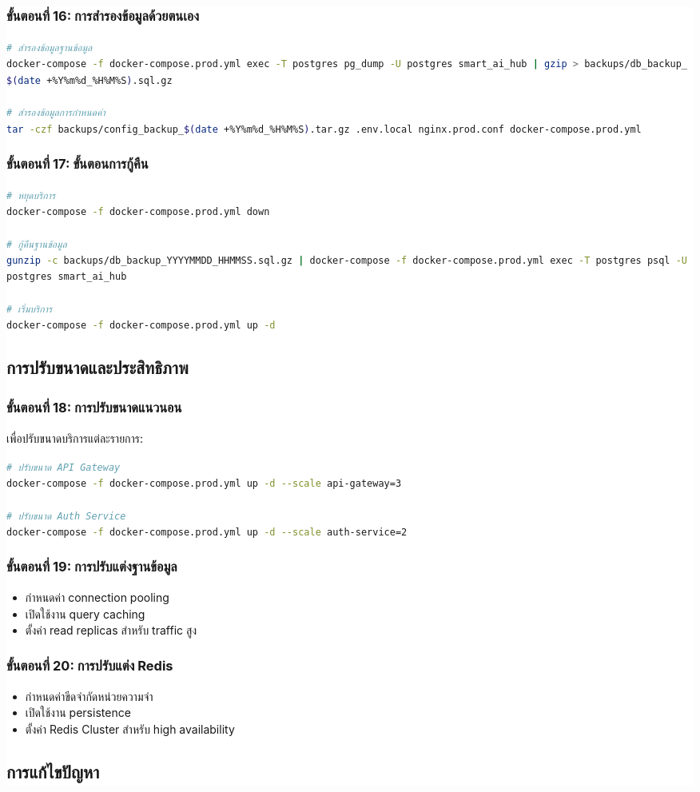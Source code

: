 ### ขั้นตอนที่ 16: การสำรองข้อมูลด้วยตนเอง

```bash
# สำรองข้อมูลฐานข้อมูล
docker-compose -f docker-compose.prod.yml exec -T postgres pg_dump -U postgres smart_ai_hub | gzip > backups/db_backup_$(date +%Y%m%d_%H%M%S).sql.gz

# สำรองข้อมูลการกำหนดค่า
tar -czf backups/config_backup_$(date +%Y%m%d_%H%M%S).tar.gz .env.local nginx.prod.conf docker-compose.prod.yml
```

### ขั้นตอนที่ 17: ขั้นตอนการกู้คืน

```bash
# หยุดบริการ
docker-compose -f docker-compose.prod.yml down

# กู้คืนฐานข้อมูล
gunzip -c backups/db_backup_YYYYMMDD_HHMMSS.sql.gz | docker-compose -f docker-compose.prod.yml exec -T postgres psql -U postgres smart_ai_hub

# เริ่มบริการ
docker-compose -f docker-compose.prod.yml up -d
```

## การปรับขนาดและประสิทธิภาพ

### ขั้นตอนที่ 18: การปรับขนาดแนวนอน

เพื่อปรับขนาดบริการแต่ละรายการ:

```bash
# ปรับขนาด API Gateway
docker-compose -f docker-compose.prod.yml up -d --scale api-gateway=3

# ปรับขนาด Auth Service
docker-compose -f docker-compose.prod.yml up -d --scale auth-service=2
```

### ขั้นตอนที่ 19: การปรับแต่งฐานข้อมูล

- กำหนดค่า connection pooling
- เปิดใช้งาน query caching
- ตั้งค่า read replicas สำหรับ traffic สูง

### ขั้นตอนที่ 20: การปรับแต่ง Redis

- กำหนดค่าขีดจำกัดหน่วยความจำ
- เปิดใช้งาน persistence
- ตั้งค่า Redis Cluster สำหรับ high availability

## การแก้ไขปัญหา
